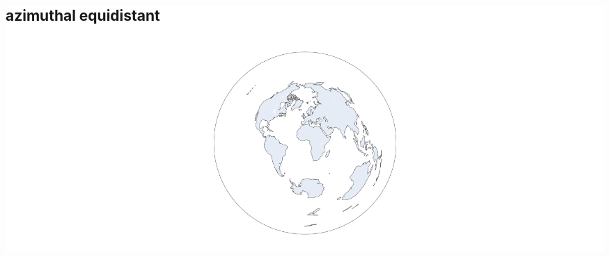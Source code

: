## azimuthal equidistant
<img src="projections/azimuthal&#32;equidistant.svg" style="width: 100%; height:300px;"/>
